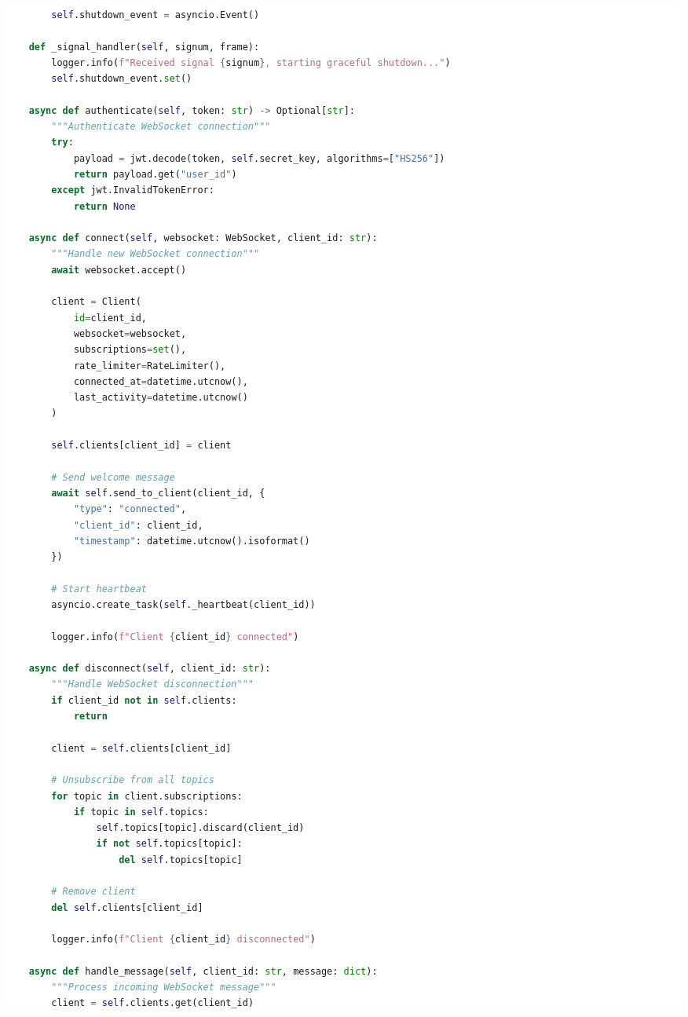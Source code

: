 ```python
        self.shutdown_event = asyncio.Event()
        
    def _signal_handler(self, signum, frame):
        logger.info(f"Received signal {signum}, starting graceful shutdown...")
        self.shutdown_event.set()
    
    async def authenticate(self, token: str) -> Optional[str]:
        """Authenticate WebSocket connection"""
        try:
            payload = jwt.decode(token, self.secret_key, algorithms=["HS256"])
            return payload.get("user_id")
        except jwt.InvalidTokenError:
            return None
    
    async def connect(self, websocket: WebSocket, client_id: str):
        """Handle new WebSocket connection"""
        await websocket.accept()
        
        client = Client(
            id=client_id,
            websocket=websocket,
            subscriptions=set(),
            rate_limiter=RateLimiter(),
            connected_at=datetime.utcnow(),
            last_activity=datetime.utcnow()
        )
        
        self.clients[client_id] = client
        
        # Send welcome message
        await self.send_to_client(client_id, {
            "type": "connected",
            "client_id": client_id,
            "timestamp": datetime.utcnow().isoformat()
        })
        
        # Start heartbeat
        asyncio.create_task(self._heartbeat(client_id))
        
        logger.info(f"Client {client_id} connected")
    
    async def disconnect(self, client_id: str):
        """Handle WebSocket disconnection"""
        if client_id not in self.clients:
            return
            
        client = self.clients[client_id]
        
        # Unsubscribe from all topics
        for topic in client.subscriptions:
            if topic in self.topics:
                self.topics[topic].discard(client_id)
                if not self.topics[topic]:
                    del self.topics[topic]
        
        # Remove client
        del self.clients[client_id]
        
        logger.info(f"Client {client_id} disconnected")
    
    async def handle_message(self, client_id: str, message: dict):
        """Process incoming WebSocket message"""
        client = self.clients.get(client_id)
```